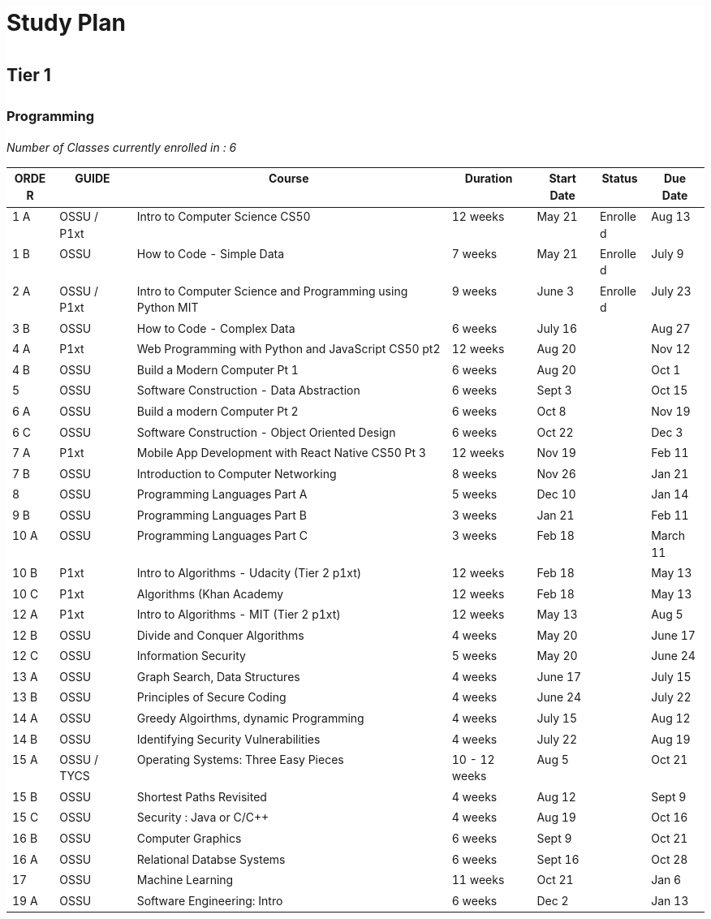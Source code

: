 # Study Plan

## Tier 1

### Programming

_Number of Classes currently enrolled in : 6_

| ORDER | GUIDE       | Course                                                     | Duration      | Start Date | Status   | Due Date |
| ----- | ----------- | ---------------------------------------------------------- | ------------- | ---------- | -------- | -------- |
| 1 A   | OSSU / P1xt | Intro to Computer Science CS50                             | 12 weeks      | May 21     | Enrolled | Aug 13   |
| 1 B   | OSSU        | How to Code - Simple Data                                  | 7 weeks       | May 21     | Enrolled | July 9   |
| 2 A   | OSSU / P1xt | Intro to Computer Science and Programming using Python MIT | 9 weeks       | June 3     | Enrolled | July 23  |
| 3 B   | OSSU        | How to Code - Complex Data                                 | 6 weeks       | July 16    |          | Aug 27   |
| 4 A   | P1xt        | Web Programming with Python and JavaScript CS50 pt2        | 12 weeks      | Aug 20     |          | Nov 12   |
| 4 B   | OSSU        | Build a Modern Computer Pt 1                               | 6 weeks       | Aug 20     |          | Oct 1    |
| 5     | OSSU        | Software Construction - Data Abstraction                   | 6 weeks       | Sept 3     |          | Oct 15   |
| 6 A   | OSSU        | Build a modern Computer Pt 2                               | 6 weeks       | Oct 8      |          | Nov 19   |
| 6 C   | OSSU        | Software Construction - Object Oriented Design             | 6 weeks       | Oct 22     |          | Dec 3    |
| 7 A   | P1xt        | Mobile App Development with React Native CS50 Pt 3         | 12 weeks      | Nov 19     |          | Feb 11   |
| 7 B   | OSSU        | Introduction to Computer Networking                        | 8 weeks       | Nov 26     |          | Jan 21   |
| 8     | OSSU        | Programming Languages Part A                               | 5 weeks       | Dec 10     |          | Jan 14   |
| 9 B   | OSSU        | Programming Languages Part B                               | 3 weeks       | Jan 21     |          | Feb 11   |
| 10 A  | OSSU        | Programming Languages Part C                               | 3 weeks       | Feb 18     |          | March 11 |
| 10 B  | P1xt        | Intro to Algorithms - Udacity (Tier 2 p1xt)                | 12 weeks      | Feb 18     |          | May 13   |
| 10 C  | P1xt        | Algorithms (Khan Academy                                   | 12 weeks      | Feb 18     |          | May 13   |
| 12 A  | P1xt        | Intro to Algorithms - MIT (Tier 2 p1xt)                    | 12 weeks      | May 13     |          | Aug 5    |
| 12 B  | OSSU        | Divide and Conquer Algorithms                              | 4 weeks       | May 20     |          | June 17  |
| 12 C  | OSSU        | Information Security                                       | 5 weeks       | May 20     |          | June 24  |
| 13 A  | OSSU        | Graph Search, Data Structures                              | 4 weeks       | June 17    |          | July 15  |
| 13 B  | OSSU        | Principles of Secure Coding                                | 4 weeks       | June 24    |          | July 22  |
| 14 A  | OSSU        | Greedy Algoirthms, dynamic Programming                     | 4 weeks       | July 15    |          | Aug 12   |
| 14 B  | OSSU        | Identifying Security Vulnerabilities                       | 4 weeks       | July 22    |          | Aug 19   |
| 15 A  | OSSU / TYCS | Operating Systems: Three Easy Pieces                       | 10 - 12 weeks | Aug 5      |          | Oct 21   |
| 15 B  | OSSU        | Shortest Paths Revisited                                   | 4 weeks       | Aug 12     |          | Sept 9   |
| 15 C  | OSSU        | Security : Java or C/C++                                   | 4 weeks       | Aug 19     |          | Oct 16   |
| 16 B  | OSSU        | Computer Graphics                                          | 6 weeks       | Sept 9     |          | Oct 21   |
| 16 A  | OSSU        | Relational Databse Systems                                 | 6 weeks       | Sept 16    |          | Oct 28   |
| 17    | OSSU        | Machine Learning                                           | 11 weeks      | Oct 21     |          | Jan 6    |
| 19 A  | OSSU        | Software Engineering: Intro                                | 6 weeks       | Dec 2      |          | Jan 13   |